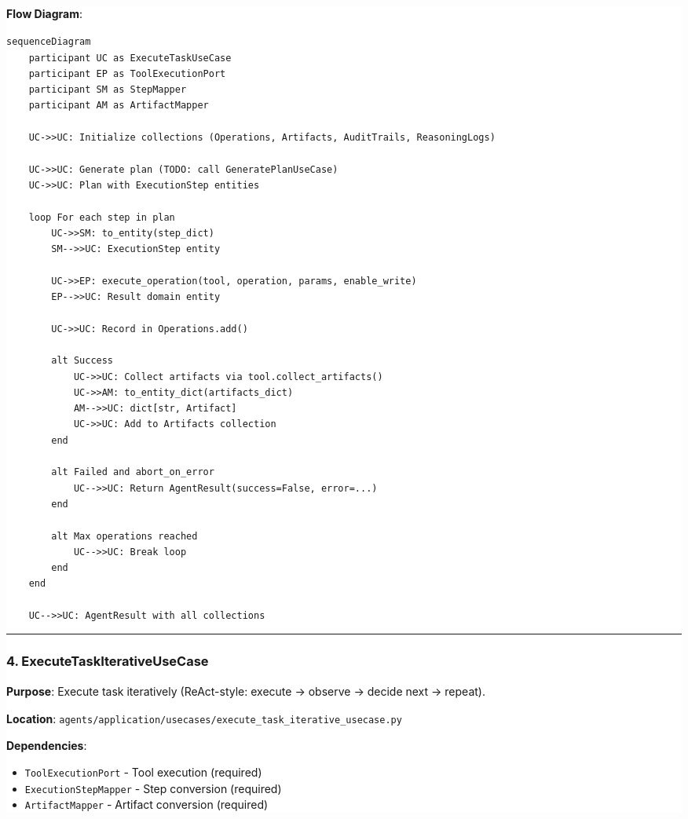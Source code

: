 **Flow Diagram**:
```mermaid
sequenceDiagram
    participant UC as ExecuteTaskUseCase
    participant EP as ToolExecutionPort
    participant SM as StepMapper
    participant AM as ArtifactMapper
    
    UC->>UC: Initialize collections (Operations, Artifacts, AuditTrails, ReasoningLogs)
    
    UC->>UC: Generate plan (TODO: call GeneratePlanUseCase)
    UC->>UC: Plan with ExecutionStep entities
    
    loop For each step in plan
        UC->>SM: to_entity(step_dict)
        SM-->>UC: ExecutionStep entity
        
        UC->>EP: execute_operation(tool, operation, params, enable_write)
        EP-->>UC: Result domain entity
        
        UC->>UC: Record in Operations.add()
        
        alt Success
            UC->>UC: Collect artifacts via tool.collect_artifacts()
            UC->>AM: to_entity_dict(artifacts_dict)
            AM-->>UC: dict[str, Artifact]
            UC->>UC: Add to Artifacts collection
        end
        
        alt Failed and abort_on_error
            UC-->>UC: Return AgentResult(success=False, error=...)
        end
        
        alt Max operations reached
            UC-->>UC: Break loop
        end
    end
    
    UC-->>UC: AgentResult with all collections
```

---

### 4. ExecuteTaskIterativeUseCase

**Purpose**: Execute task iteratively (ReAct-style: execute → observe → decide next → repeat).

**Location**: `agents/application/usecases/execute_task_iterative_usecase.py`

**Dependencies**:
- `ToolExecutionPort` - Tool execution (required)
- `ExecutionStepMapper` - Step conversion (required)
- `ArtifactMapper` - Artifact conversion (required)
